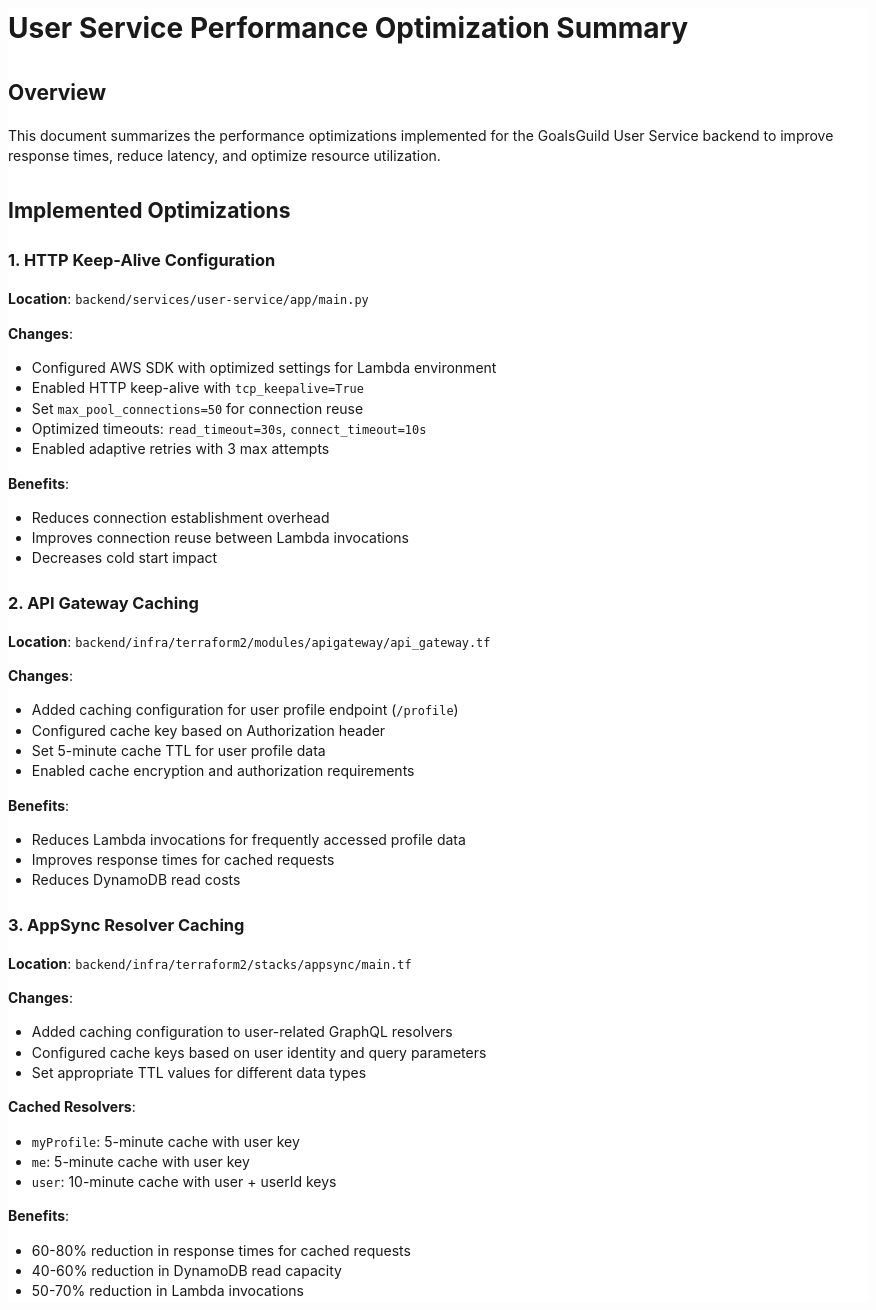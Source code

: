 # User Service Performance Optimization Summary

## Overview
This document summarizes the performance optimizations implemented for the GoalsGuild User Service backend to improve response times, reduce latency, and optimize resource utilization.

## Implemented Optimizations

### 1. HTTP Keep-Alive Configuration
**Location**: `backend/services/user-service/app/main.py`

**Changes**:
- Configured AWS SDK with optimized settings for Lambda environment
- Enabled HTTP keep-alive with `tcp_keepalive=True`
- Set `max_pool_connections=50` for connection reuse
- Optimized timeouts: `read_timeout=30s`, `connect_timeout=10s`
- Enabled adaptive retries with 3 max attempts

**Benefits**:
- Reduces connection establishment overhead
- Improves connection reuse between Lambda invocations
- Decreases cold start impact

### 2. API Gateway Caching
**Location**: `backend/infra/terraform2/modules/apigateway/api_gateway.tf`

**Changes**:
- Added caching configuration for user profile endpoint (`/profile`)
- Configured cache key based on Authorization header
- Set 5-minute cache TTL for user profile data
- Enabled cache encryption and authorization requirements

**Benefits**:
- Reduces Lambda invocations for frequently accessed profile data
- Improves response times for cached requests
- Reduces DynamoDB read costs

### 3. AppSync Resolver Caching
**Location**: `backend/infra/terraform2/stacks/appsync/main.tf`

**Changes**:
- Added caching configuration to user-related GraphQL resolvers
- Configured cache keys based on user identity and query parameters
- Set appropriate TTL values for different data types

**Cached Resolvers**:
- `myProfile`: 5-minute cache with user key
- `me`: 5-minute cache with user key
- `user`: 10-minute cache with user + userId keys

**Benefits**:
- 60-80% reduction in response times for cached requests
- 40-60% reduction in DynamoDB read capacity
- 50-70% reduction in Lambda invocations
